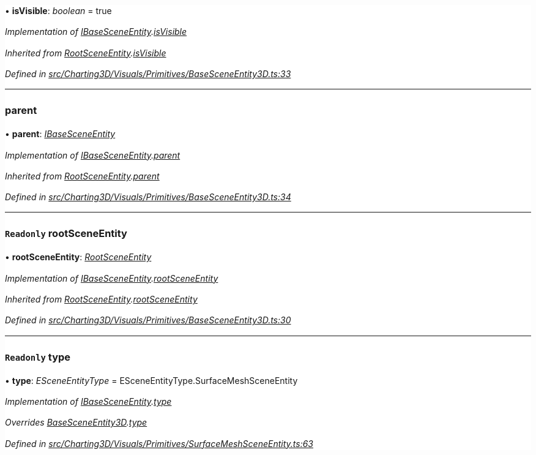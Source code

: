 • **isVisible**: *boolean* = true

*Implementation of [IBaseSceneEntity](../interfaces/ibasesceneentity.md).[isVisible](../interfaces/ibasesceneentity.md#isvisible)*

*Inherited from [RootSceneEntity](rootsceneentity.md).[isVisible](rootsceneentity.md#isvisible)*

*Defined in [src/Charting3D/Visuals/Primitives/BaseSceneEntity3D.ts:33](https://github.com/ABTSoftware/SciChart.Dev/blob/272ab7fc7f/Web/src/SciChart/src/Charting3D/Visuals/Primitives/BaseSceneEntity3D.ts#L33)*

___

###  parent

• **parent**: *[IBaseSceneEntity](../interfaces/ibasesceneentity.md)*

*Implementation of [IBaseSceneEntity](../interfaces/ibasesceneentity.md).[parent](../interfaces/ibasesceneentity.md#parent)*

*Inherited from [RootSceneEntity](rootsceneentity.md).[parent](rootsceneentity.md#parent)*

*Defined in [src/Charting3D/Visuals/Primitives/BaseSceneEntity3D.ts:34](https://github.com/ABTSoftware/SciChart.Dev/blob/272ab7fc7f/Web/src/SciChart/src/Charting3D/Visuals/Primitives/BaseSceneEntity3D.ts#L34)*

___

### `Readonly` rootSceneEntity

• **rootSceneEntity**: *[RootSceneEntity](rootsceneentity.md)*

*Implementation of [IBaseSceneEntity](../interfaces/ibasesceneentity.md).[rootSceneEntity](../interfaces/ibasesceneentity.md#rootsceneentity)*

*Inherited from [RootSceneEntity](rootsceneentity.md).[rootSceneEntity](rootsceneentity.md#readonly-rootsceneentity)*

*Defined in [src/Charting3D/Visuals/Primitives/BaseSceneEntity3D.ts:30](https://github.com/ABTSoftware/SciChart.Dev/blob/272ab7fc7f/Web/src/SciChart/src/Charting3D/Visuals/Primitives/BaseSceneEntity3D.ts#L30)*

___

### `Readonly` type

• **type**: *ESceneEntityType* = ESceneEntityType.SurfaceMeshSceneEntity

*Implementation of [IBaseSceneEntity](../interfaces/ibasesceneentity.md).[type](../interfaces/ibasesceneentity.md#readonly-type)*

*Overrides [BaseSceneEntity3D](basesceneentity3d.md).[type](basesceneentity3d.md#readonly-abstract-type)*

*Defined in [src/Charting3D/Visuals/Primitives/SurfaceMeshSceneEntity.ts:63](https://github.com/ABTSoftware/SciChart.Dev/blob/272ab7fc7f/Web/src/SciChart/src/Charting3D/Visuals/Primitives/SurfaceMeshSceneEntity.ts#L63)*
